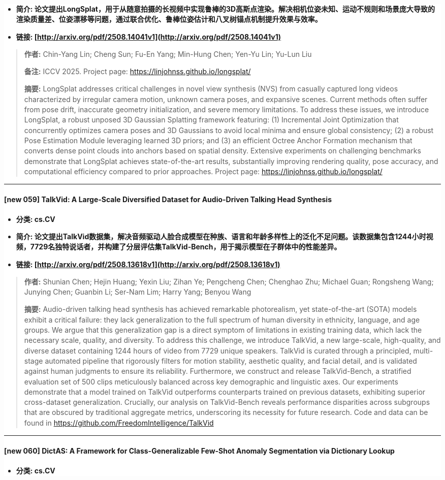 - **简介: 论文提出LongSplat，用于从随意拍摄的长视频中实现鲁棒的3D高斯点渲染。解决相机位姿未知、运动不规则和场景庞大导致的渲染质量差、位姿漂移等问题，通过联合优化、鲁棒位姿估计和八叉树锚点机制提升效果与效率。**

- **链接: [http://arxiv.org/pdf/2508.14041v1](http://arxiv.org/pdf/2508.14041v1)**

> **作者:** Chin-Yang Lin; Cheng Sun; Fu-En Yang; Min-Hung Chen; Yen-Yu Lin; Yu-Lun Liu
>
> **备注:** ICCV 2025. Project page: https://linjohnss.github.io/longsplat/
>
> **摘要:** LongSplat addresses critical challenges in novel view synthesis (NVS) from casually captured long videos characterized by irregular camera motion, unknown camera poses, and expansive scenes. Current methods often suffer from pose drift, inaccurate geometry initialization, and severe memory limitations. To address these issues, we introduce LongSplat, a robust unposed 3D Gaussian Splatting framework featuring: (1) Incremental Joint Optimization that concurrently optimizes camera poses and 3D Gaussians to avoid local minima and ensure global consistency; (2) a robust Pose Estimation Module leveraging learned 3D priors; and (3) an efficient Octree Anchor Formation mechanism that converts dense point clouds into anchors based on spatial density. Extensive experiments on challenging benchmarks demonstrate that LongSplat achieves state-of-the-art results, substantially improving rendering quality, pose accuracy, and computational efficiency compared to prior approaches. Project page: https://linjohnss.github.io/longsplat/
>
---
#### [new 059] TalkVid: A Large-Scale Diversified Dataset for Audio-Driven Talking Head Synthesis
- **分类: cs.CV**

- **简介: 论文提出TalkVid数据集，解决音频驱动人脸合成模型在种族、语言和年龄多样性上的泛化不足问题。该数据集包含1244小时视频，7729名独特说话者，并构建了分层评估集TalkVid-Bench，用于揭示模型在子群体中的性能差异。**

- **链接: [http://arxiv.org/pdf/2508.13618v1](http://arxiv.org/pdf/2508.13618v1)**

> **作者:** Shunian Chen; Hejin Huang; Yexin Liu; Zihan Ye; Pengcheng Chen; Chenghao Zhu; Michael Guan; Rongsheng Wang; Junying Chen; Guanbin Li; Ser-Nam Lim; Harry Yang; Benyou Wang
>
> **摘要:** Audio-driven talking head synthesis has achieved remarkable photorealism, yet state-of-the-art (SOTA) models exhibit a critical failure: they lack generalization to the full spectrum of human diversity in ethnicity, language, and age groups. We argue that this generalization gap is a direct symptom of limitations in existing training data, which lack the necessary scale, quality, and diversity. To address this challenge, we introduce TalkVid, a new large-scale, high-quality, and diverse dataset containing 1244 hours of video from 7729 unique speakers. TalkVid is curated through a principled, multi-stage automated pipeline that rigorously filters for motion stability, aesthetic quality, and facial detail, and is validated against human judgments to ensure its reliability. Furthermore, we construct and release TalkVid-Bench, a stratified evaluation set of 500 clips meticulously balanced across key demographic and linguistic axes. Our experiments demonstrate that a model trained on TalkVid outperforms counterparts trained on previous datasets, exhibiting superior cross-dataset generalization. Crucially, our analysis on TalkVid-Bench reveals performance disparities across subgroups that are obscured by traditional aggregate metrics, underscoring its necessity for future research. Code and data can be found in https://github.com/FreedomIntelligence/TalkVid
>
---
#### [new 060] DictAS: A Framework for Class-Generalizable Few-Shot Anomaly Segmentation via Dictionary Lookup
- **分类: cs.CV**
